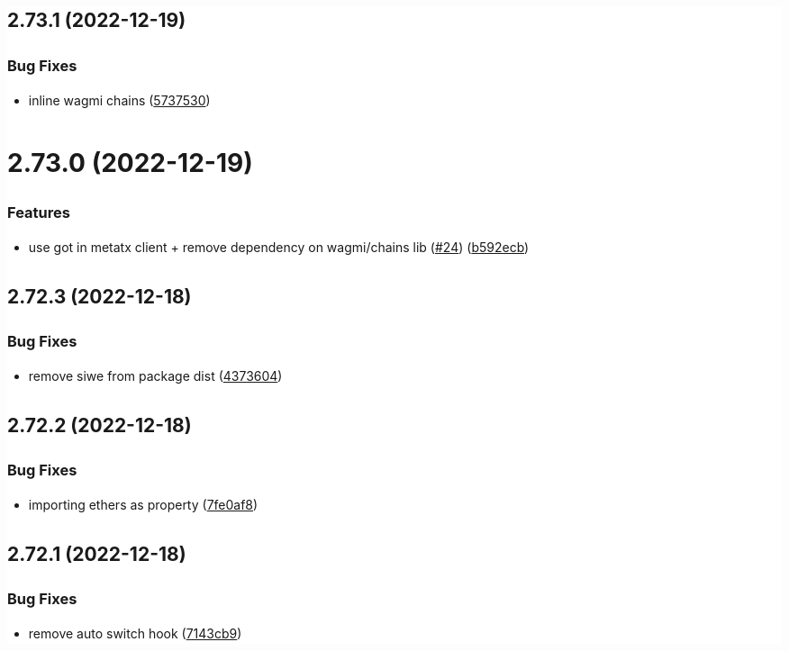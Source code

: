 



## 2.73.1 (2022-12-19)


### Bug Fixes

* inline wagmi chains ([5737530](https://github.com/flair-sdk/typescript/commit/5737530ec033f77b77b02b3099ff4c30fb1846fd))





# 2.73.0 (2022-12-19)


### Features

* use got in metatx client + remove dependency on wagmi/chains lib ([#24](https://github.com/flair-sdk/typescript/issues/24)) ([b592ecb](https://github.com/flair-sdk/typescript/commit/b592ecb6c4675c619334334ced52feb19d4922c7))





## 2.72.3 (2022-12-18)


### Bug Fixes

* remove siwe from package dist ([4373604](https://github.com/flair-sdk/typescript/commit/4373604c4c82c71097d9e2e772a1abca5cb22fdd))





## 2.72.2 (2022-12-18)


### Bug Fixes

* importing ethers as property ([7fe0af8](https://github.com/flair-sdk/typescript/commit/7fe0af8524d594d51c7c03987a1a7c4b2aa53b59))





## 2.72.1 (2022-12-18)


### Bug Fixes

* remove auto switch hook ([7143cb9](https://github.com/flair-sdk/typescript/commit/7143cb99ea399fe244ee458ff5739f1c33b05150))

